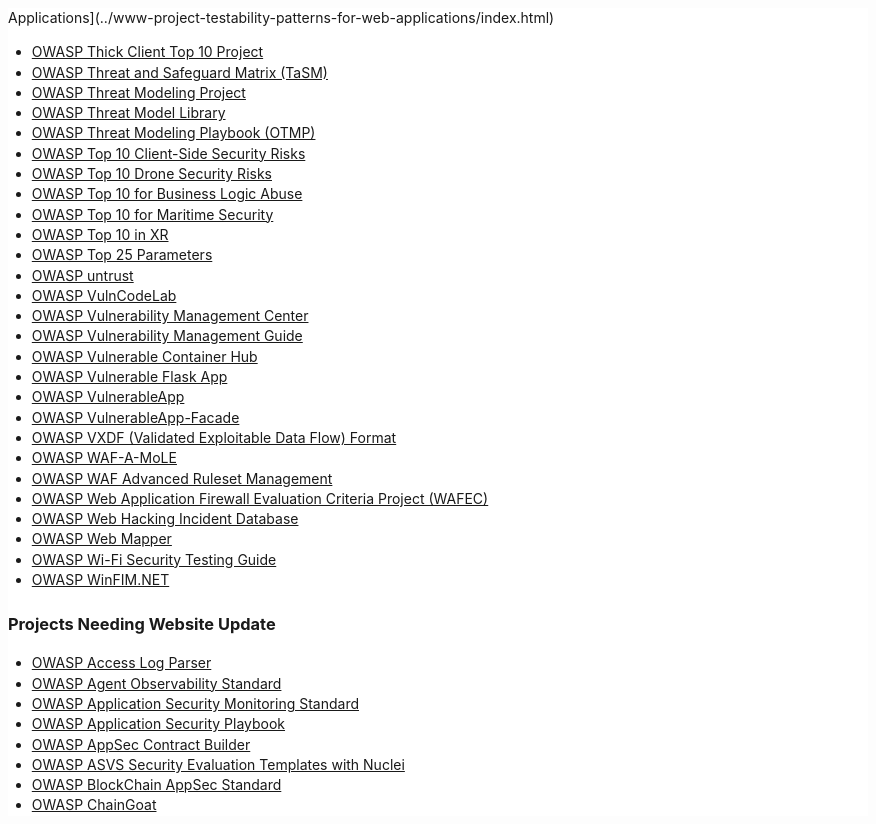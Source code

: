   Applications](../www-project-testability-patterns-for-web-applications/index.html)
- [OWASP Thick Client Top 10
  Project](../www-project-thick-client-top-10/index.html)
- [OWASP Threat and Safeguard Matrix
  (TaSM)](../www-project-threat-and-safeguard-matrix/index.html)
- [OWASP Threat Modeling
  Project](../www-project-threat-model/index.html)
- [OWASP Threat Model
  Library](../www-project-threat-model-library/index.html)
- [OWASP Threat Modeling Playbook
  (OTMP)](../www-project-threat-modeling-playbook/index.html)
- [OWASP Top 10 Client-Side Security
  Risks](../www-project-top-10-client-side-security-risks/index.html)
- [OWASP Top 10 Drone Security
  Risks](../www-project-top-10-drone-security-risks/index.html)
- [OWASP Top 10 for Business Logic
  Abuse](../www-project-top-10-for-business-logic-abuse/index.html)
- [OWASP Top 10 for Maritime
  Security](../www-project-top-10-for-maritime-security/index.html)
- [OWASP Top 10 in XR](../www-project-top-10-in-xr/index.html)
- [OWASP Top 25 Parameters](../www-project-top-25-parameters/index.html)
- [OWASP untrust](../www-project-untrust/index.html)
- [OWASP VulnCodeLab](../www-project-vulncodelab/index.html)
- [OWASP Vulnerability Management
  Center](../www-project-vulnerability-management-center/index.html)
- [OWASP Vulnerability Management
  Guide](../www-project-vulnerability-management-guide/index.html)
- [OWASP Vulnerable Container
  Hub](../www-project-vulnerable-container-hub/index.html)
- [OWASP Vulnerable Flask
  App](../www-project-vulnerable-flask-app/index.html)
- [OWASP VulnerableApp](../www-project-vulnerableapp/index.html)
- [OWASP
  VulnerableApp-Facade](../www-project-vulnerableapp-facade/index.html)
- [OWASP VXDF (Validated Exploitable Data Flow)
  Format](../www-project-vxdf/index.html)
- [OWASP WAF-A-MoLE](../www-project-waf-a-mole/index.html)
- [OWASP WAF Advanced Ruleset
  Management](../www-project-waf-advanced-ruleset-management/index.html)
- [OWASP Web Application Firewall Evaluation Criteria Project
  (WAFEC)](../www-project-wafec/index.html)
- [OWASP Web Hacking Incident
  Database](../www-project-web-hacking-incident-database/index.html)
- [OWASP Web Mapper](../www-project-web-mapper/index.html)
- [OWASP Wi-Fi Security Testing
  Guide](../www-project-wi-fi-security-testing-guide/index.html)
- [OWASP WinFIM.NET](../www-project-winfim.net/index.html)

### Projects Needing Website Update

- [OWASP Access Log Parser](../www-project-access-log-parser/index.html)
- [OWASP Agent Observability
  Standard](../www-project-agent-observability-standard-2/index.html)
- [OWASP Application Security Monitoring
  Standard](../www-project-application-security-monitoring-standard/index.html)
- [OWASP Application Security
  Playbook](../www-project-application-security-playbook/index.html)
- [OWASP AppSec Contract
  Builder](../www-project-appsec-contract-builder/index.html)
- [OWASP ASVS Security Evaluation Templates with
  Nuclei](../www-project-asvs-security-evaluation-templates-with-nuclei/index.html)
- [OWASP BlockChain AppSec
  Standard](../www-project-blockchain-appsec-standard/index.html)
- [OWASP ChainGoat](../www-project-chaingoat/index.html)